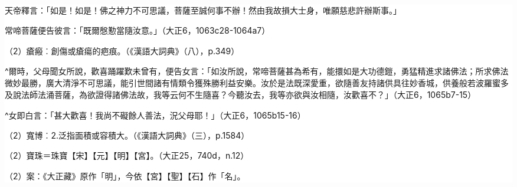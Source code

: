 天帝釋言：「如是！如是！佛之神力不可思議，菩薩至誠何事不辦！然由我故損大士身，唯願慈悲許辦斯事。」

常啼菩薩便告彼言：「既爾慇懃當隨汝意。」（大正6，1063c28-1064a7）

[^59]: （1）瘡瘢＝瘡盤【宋】【宮】，＝創[（白-日+月）*（殳/木）]【聖】【石】。（大正25，739d，n.8）

（2）瘡瘢︰創傷或瘡瘍的疤痕。（《漢語大詞典》（八），p.349）

[^60]: 辭︰9.告別，辭別。（《漢語大詞典》（十一），p.500）

[^61]: 女＝從【宋】【元】【明】【宮】【聖】【石】。（大正25，739d，n.9）

[^62]: （汝）＋往【宋】【元】【明】【宮】【聖】【石】。（大正25，739d，n.10）

[^63]: 聽︰4.允許。（《漢語大字典》（四），p.2799）

[^64]: 以＋（故）【石】。（大正25，739d，n.11）

[^65]: 子＋（言）【聖】【石】。（大正25，739d，n.12）

[^66]: 〔言〕－【宋】【元】【明】【宮】。（大正25，739d，n.13）

[^67]: 盡＝即【宋】【元】【明】【宮】【聖】。（大正25，739d，n.14）

[^68]: 價＝賈【石】。（大正25，739d，n.15）

[^69]: 髀＝脾【宮】【聖】【石】。（大正25，739d，n.16）

[^70]: 欲＋（自）【石】。（大正25，739d，n.17）

[^71]: 車＝硨【宋】【元】【明】【宮】。（大正25，739d，n.18）

[^72]: 磲＝磲【石】＊ [＊ 1]。（大正25，739d，n.19）

[^73]: 馬＝碼【宋】【元】【明】【宮】。（大正25，739d，n.20）

[^74]: 玻＝頗【聖】。（大正25，739d，n.21）

[^75]: 梨＝璃【宋】【元】【明】【宮】。（大正25，739d，n.22）

[^76]: 〔故〕－【宋】【元】【明】【宮】。（大正25，739d，n.23）

[^77]: 〔善〕－【宋】【元】【明】【宮】。（大正25，739d，n.24）

[^78]: 〔所應住菩薩〕－【宋】【元】【明】【宮】。（大正25，739d，n.25）

[^79]: 《大正藏》原作「髓」，今依《高麗藏》作「隨」（第14冊，1354a11）。

[^80]: 大＝丈【元】【宮】【聖】【石】。（大正25，739d，n.26）

[^81]: 分布︰散布。（《漢語大詞典》（二），p.568）

[^82]: 甚大＝大願甚【宋】【元】【明】【宮】。（大正25，739d，n.27）

[^83]: 〔至〕－【宋】【元】【明】【宮】。（大正25，739d，n.28）

[^84]: 為＋（足）【元】，（是）【明】。（大正25，739d，n.29）

[^85]: 今＝命【宋】【元】【明】【宮】。（大正25，739d，n.30）

[^86]: 頗＝玻【宋】【元】【明】【宮】。（大正25，739d，n.31）

[^87]: 末＝粖【宋】【元】【明】。（大正25，739d，n.32）

[^88]: 伎＝妓【宋】【明】。（大正25，739d，n.33）

[^89]: 植＝殖【聖】【石】。（大正25，739d，n.34）

[^90]: 〔諸〕－【宮】【聖】【石】。（大正25，739d，n.35）

[^91]: 〔及〕－【聖】。（大正25，740d，n.1）

[^92]: 喜＝樂【宋】【元】【明】【宮】。（大正25，740d，n.2）

[^93]: 〔得〕－【宋】【元】【明】【宮】【聖】【石】。（大正25，740d，n.3）

[^94]: 《大般若波羅蜜多經》卷399〈77 常啼菩薩品〉：

^爾時，父母聞女所說，歡喜踊躍歎未曾有，便告女言：「如汝所說，常啼菩薩甚為希有，能擐如是大功德鎧，勇猛精進求諸佛法；所求佛法微妙最勝，廣大清淨不可思議，能引世間諸有情類令獲殊勝利益安樂。汝於是法既深愛重，欲隨善友持諸供具往妙香城，供養般若波羅蜜多及說法師法涌菩薩，為欲證得諸佛法故，我等云何不生隨喜？今聽汝去，我等亦欲與汝相隨，汝歡喜不？」（大正6，1065b7-15）

[^95]: 聽許︰聽而許之。（《漢語大詞典》（八），p.716）

[^96]: 《大般若波羅蜜多經》卷399〈77 常啼菩薩品〉：

^女即白言：「甚大歡喜！我尚不礙餘人善法，況父母耶！」（大正6，1065b15-16）

[^97]: 擣＝禱【聖】，＝揭【石】。（大正25，740d，n.4）

[^98]: 去＝行【石】。（大正25，740d，n.5）

[^99]: 塹（^ㄑㄧㄢˋ）：1.溝壕。（《漢語大詞典》（二），p.1187）

[^100]: 百千＝五百【宋】【元】【明】【宮】【聖】【石】。（大正25，740d，n.6）

[^101]: 市里︰1.街市里巷。2.市制長度單位。一千五百市尺為一里，合五百米，通稱里。（《漢語大詞典》（三），p.686）

[^102]: 端嚴︰端莊嚴謹，莊嚴。（《漢語大詞典》（八），p.402）

[^103]: 畫＝書【石】。（大正25，740d，n.7）

[^104]: 津：1.渡口。（《漢語大詞典》（五），p.1189）

[^105]: （1）博＝愽【宮】。（大正25，740d，n.8）

（2）寬博︰2.泛指面積或容積大。（《漢語大詞典》（三），p.1584）

[^106]: 眾＋（生）【石】。（大正25，740d，n.9）

[^107]: 《大般若波羅蜜多經》卷399〈77
常啼菩薩品〉：「^漸復前行，即便遙見法涌菩薩摩訶薩正處七寶臺坐師子座，無量無數百千俱胝那庾多眾前後圍遶而為說法。」（大正6，1065c18-21）

[^108]: 儀＝義【宋】【元】【明】【宮】。（大正25，740d，n.10）

[^109]: 《大般若波羅蜜多經》卷399〈77
常啼菩薩品〉：「^我等不應乘車而趣法涌菩薩摩訶薩所。」（大正6，1065c24-25）

[^110]: 羅網︰5.網狀物，寶網。（《漢語大詞典》（八），p.1052）

[^111]: （1）摩尼寶珠＝寶鈴摩尼【石】。（大正25，740d，n.11）

（2）寶珠＝珠寶【宋】【元】【明】【宮】。（大正25，740d，n.12）

[^112]: （珠寶）＋以【石】。（大正25，740d，n.13）

[^113]: 鑪＝爐【石】。（大正25，740d，n.14）

[^114]: （1）明＝名【宮】【聖】【石】。（大正25，740d，n.15）

（2）案：《大正藏》原作「明」，今依【宮】【聖】【石】作「名」。

[^115]: 床︰6.安放器物的支架、几案等。（《漢語大詞典》（三），p.1208）

[^116]: 牒（^ㄉㄧㄝˊ）：1.古代可供書寫的簡札。《左傳‧昭公二十五年》："右師不敢對，受牒而退。"孔穎達
疏："牒，札也。於時號令輸王粟具戍人。宋
之所出人粟之數書之於牒。"《漢書‧路溫舒傳》："取澤中蒲，截以為牒，編用寫書。"顏師古
注："小簡為牒，編聯次之。（《漢語大詞典》（六），p.1048）

[^117]: 《大般若波羅蜜多經》卷399〈77
常啼菩薩品〉：「^其路邊有法涌菩薩所營七寶大般若臺，以赤栴檀而為塗飾，懸寶鈴鐸出微妙音，周匝皆垂真珠羅網。於臺四角懸四寶珠，以為燈明晝夜常照。寶臺四面有四香爐，白銀所成眾寶嚴飾，恒時燒以黑沈水香，散眾妙花而為供養。臺中有座七寶所成，其上重敷茵褥綺帊。於斯座上復有一函，四寶合成莊嚴綺麗，一金、二銀、三吠琉璃、四帝青寶。真金葉上銷琉璃汁，書以般若波羅蜜多置此函中恒時封印。臺中處處懸寶幡花，間飾莊嚴，甚可愛樂。」（大正6，1065c29-1066a10）


[^1]: （大智度論釋薩陀波崙品第八十八之餘（卷第九十八））二十一字＝（大智度論卷第九十八釋薩陀波崙品第八十八下）二十字【宋】【元】【宮】，＝（大智度論卷第九十八釋薩陀波崙品第八十八之下）二十一字【明】，＝（大智度經輪卷第九十八釋第八十七品下）十七字【聖】。（大正25，737d，n.31）
[^2]: 《大品經義疏》卷10：
[^3]: 《大般若波羅蜜多經》卷398〈77
[^4]: 丈＝大【明】【宮】。（大正25，738d，n.1）
[^5]: 〔六〕－【元】【明】【聖】【石】，六＝文【宮】。（大正25，738d，n.2）
[^6]: （知）＋一切【石】。（大正25，738d，n.3）
[^7]: 《大般若波羅蜜多經》卷398〈77
[^8]: 《大般若波羅蜜多經》卷398〈77
[^9]: 《大般若波羅蜜多經》卷398〈77 常啼菩薩品〉：
[^10]: 〔劫〕－【宋】【元】【明】【宮】【石】。（大正25，738d，n.4）
[^11]: 〔劫〕－【宋】【元】【明】【宮】。（大正25，738d，n.5）
[^12]: 〔千〕－【宋】【元】【明】【宮】【聖】【石】。（大正25，738d，n.6）
[^13]: 須臾︰3.片刻，短時間。（《漢語大詞典》（十二），p.248）
[^14]: 令＝今【聖】。（大正25，738d，n.7）
[^15]: 《大品經義疏》卷10：
[^16]: 〔已〕－【宋】【元】【明】【宮】。（大正25，738d，n.10）
[^17]: 惆悵︰1.因失意或失望而傷感、懊惱。（《漢語大詞典》（七），p.601）
[^18]: （得）＋諸【宋】【元】【明】【宮】。（大正25，738d，n.11）
[^19]: 所＝處【宋】【元】【明】【宮】。（大正25，738d，n.12）
[^20]: 〔無〕－【宋】【元】【明】【宮】。（大正25，738d，n.13）
[^21]: 澤＝塗【明】。（大正25，738d，n.14）
[^22]: 頗梨＝玻璃【元】【明】，頗＝玻【宋】【宮】。（大正25，738d，n.15）
[^23]: 虎＝琥【宋】【元】【明】【宮】。（大正25，738d，n.16）
[^24]: 珀＝魄【聖】【石】。（大正25，738d，n.17）
[^25]: 《大般若波羅蜜多經》卷398〈77 常啼菩薩品〉：
[^26]: 市肆︰1.市場，市中店鋪。（《漢語大詞典》（三），p.691）
[^27]: 自欲＝欲自【宋】【元】【明】【宮】【聖】【石】。（大正25，738d，n.18）
[^28]: （1）《放光般若經》卷20〈88
[^29]: 沮＝阻【聖】，＝爼【石】。（大正25，738d，n.19）
[^30]: 沮壞︰毀壞，敗壞，破壞。（《漢語大詞典》（五），p.1072）
[^31]: 《大般若波羅蜜多經》卷398〈77 常啼菩薩品〉：
[^32]: 〔隱〕－【明】【宮】。（大正25，738d，n.20）
[^33]: 蔽＝蔽【石】。（大正25，738d，n.21）
[^34]: （以其宿因緣故）＋爾【元】【明】。（大正25，738d，n.22）
[^35]: 不售︰1.賣不出去。（《漢語大詞典》（一），p.442）
[^36]: 涕泣＝流淚【石】，涕＝啼【宋】【元】【明】【宮】。（大正25，738d，n.23）
[^37]: 《大般若波羅蜜多經》卷398〈77 常啼菩薩品〉：
[^38]: 焦︰11.著急，擔憂。（《漢語大詞典》（七），p.162）
[^39]: 悴︰1.憂傷，憂愁。（《漢語大詞典》（七），p.640）
[^40]: 〔欲〕－【宋】【元】【明】【宮】。（大正25，738d，n.24）
[^41]: 〔今〕－【石】。（大正25，738d，n.25）
[^42]: 祠（^ㄘˊ）︰2.祭祀。（《漢語大詞典》（七），p.904）
[^43]: （1）髀＝脾【宮】【石】。（大正25，738d，n.26）
[^44]: 〔復〕－【聖】【石】。（大正25，738d，n.27）
[^45]: 〔益〕－【宋】【元】【明】【宮】。（大正25，738d，n.28）
[^46]: 〔應〕－【宋】【元】【明】【宮】。（大正25，738d，n.29）
[^47]: 大＝丈【宮】。（大正25，738d，n.30）
[^48]: 知＝智【宋】【元】【明】【宮】。（大正25，739d，n.1）
[^49]: 〔以〕－【宋】【元】【明】【宮】。（大正25，739d，n.2）
[^50]: 〔即〕－【宋】【元】【明】【宮】。（大正25，739d，n.3）
[^51]: 語＝讚【宋】【元】【明】【宮】。（大正25，739d，n.4）
[^52]: 一＝切【宋】【宮】。（大正25，739d，n.5）
[^53]: 〔功德〕－【宋】【元】【明】【宮】。（大正25，739d，n.6）
[^54]: 《大般若波羅蜜多經》卷398〈77 常啼菩薩品〉：
[^55]: 璃＝離【石】。（大正25，739d，n.7）
[^56]: 相︰3.表示一方對另一方有所施為。《史記‧魯仲連鄒陽列傳》："臣聞明月之珠，夜光之璧，以闇投人於道路，人無不按劍相眄者。"（《漢語大詞典》（七），p.1135）
[^57]: 《大般若波羅蜜多經》卷399〈77 常啼菩薩品〉：
[^58]: 《大般若波羅蜜多經》卷399〈77 常啼菩薩品〉：
[^118]: 萬＋（億）【石】。（大正25，740d，n.16）
[^119]: 伎＝妙【宋】【元】【明】【宮】。（大正25，740d，n.17）
[^120]: （1）妓＝伎【宮】【聖】【石】。（大正25，740d，n.18）
[^121]: 《大般若波羅蜜多經》卷399〈77 常啼菩薩品〉：
[^122]: （諸）＋功德【石】。（大正25，740d，n.19）
[^123]: 《大般若波羅蜜多經》卷399〈77 常啼菩薩品〉：
[^124]: 〔菩薩〕－【宋】【元】【明】【宮】【聖】【石】。（大正25，740d，n.20）
[^125]: （1）《大般若波羅蜜多經》卷399〈77 常啼菩薩品〉：
[^126]: 伎＝妓【元】【明】。（大正25，740d，n.21）
[^127]: 衣＋（服以）【宋】【元】【明】【宮】，（而）【聖】【石】。（大正25，740d，n.22）
[^128]: 〔曇無竭菩薩〕－【宋】【元】【明】【宮】【聖】【石】。（大正25，740d，n.23）
[^129]: 〔諸〕－【宋】【元】【明】【宮】。（大正25，740d，n.24）
[^130]: 〔皆〕－【宋】【元】【明】【宮】【聖】【石】。（大正25，740d，n.25）
[^131]: 掌＝手【宋】【元】【明】【宮】。（大正25，740d，n.26）
[^132]: （1）（羅）＋蜜【宋】【元】【明】【宮】【聖】【石】。（大正25，740d，n.27）
[^133]: 〔多〕－【宋】【元】【明】【宮】【聖】【石】。（大正25，740d，n.28）
[^134]: 心＝念【宋】【元】【明】【宮】【石】。（大正25，741d，n.1）
[^135]: 案：以上薩陀波崙菩薩重述「^我本求般若波羅蜜時，於空閑林中，聞空中聲言：『善男子！汝從是東行，當得聞般若波羅蜜。』......住是三昧已，見十方無量阿僧祇諸佛說是般若波羅蜜。」之文句，詳見《大智度論》卷96-97〈88
[^136]: 〔要〕－【宋】【元】【明】【宮】【聖】【石】。（大正25，741d，n.2）
[^137]: 法要︰佛法的要義。（《漢語大詞典》（五），p.1040）
[^138]: 愁憂＝憂愁【聖】【石】。（大正25，741d，n.3）
[^139]: 植＝殖【聖】【石】。（大正25，741d，n.4）
[^140]: 諸＝眾【宋】【元】【明】【宮】，〔諸〕－【聖】【石】。（大正25，741d，n.5）
[^141]: 至何＝何至【聖】【石】。（大正25，741d，n.6）
[^142]: 當＝願【宋】【元】【明】，〔當〕－【聖】【宮】【石】。（大正25，741d，n.7）
[^143]: 今＋（日）【宋】【元】【明】【宮】。（大正25，741d，n.9）
[^144]: 〔佛〕－【宋】【元】【明】【宮】。（大正25，741d，n.10）
[^145]: 參見《大智度論》卷97〈88 薩陀波崙品〉（大正25，734c18-23）。
[^146]: 參見《大智度論》卷97〈88 薩陀波崙品〉（大正25，734a7-18）。
[^147]: 〔以〕－【石】。（大正25，741d，n.11）
[^148]: 上＝尚【宋】【元】【明】，＝土【宮】。（大正25，741d，n.12）
[^149]: 參見《大智度論》卷97〈88 薩陀波崙品〉（大正25，734a18-c23）。
[^150]: （1）參見《摩訶般若波羅蜜經》卷27〈88 常啼品〉：
[^151]: 鄙：10.以為羞恥。《楚辭‧懷沙》："易初本迪兮，君子所鄙。"王逸
[^152]: 無＝先【宋】【元】【明】【宮】。（大正25，741d，n.13）
[^153]: 〔好〕－【宋】【元】【明】【宮】。（大正25，741d，n.14）
[^154]: 意＝所【聖】。（大正25，741d，n.15）
[^155]: 齎（^ㄐㄧ）：3.攜帶。（《漢語大詞典》（十二），p.1442）
[^156]: 有＋（人言）【宋】【元】【明】【宮】。（大正25，741d，n.16）
[^157]: （不）＋生【宋】【元】【明】【宮】。（大正25，741d，n.17）
[^158]: （1）《一切經音義》卷71：「^蘇陀夷（舊言須陀耶，此云共起也）。」（大正54，771a9）
[^159]: （1）陀＝他【宋】【元】【明】【宮】。（大正25，741d，n.18）
[^160]: 蘇陀夷、尼陀［天所供養，而生小家］。（印順法師，《大智度論筆記》〔H027〕p.421）
[^161]: 〔無〕－【石】。（大正25，741d，n.19）
[^162]: 往＋（法）【聖】【石】。（大正25，741d，n.20）
[^163]: 買＝齎【宋】【元】【明】【宮】【石】。（大正25，741d，n.21）
[^164]: 在：1.存在。9.處所。晉
[^165]: 因：依靠，憑藉。如：因人成事、因地制宜。《說文‧囗部》：「因，就也。」（《漢語大字典》（一），p.711）
[^166]: 又＝有【聖】【石】。（大正25，741d，n.22）
[^167]: 知＝如【宋】【元】【明】【宮】。（大正25，741d，n.23）
[^168]: 唯＝雖【宮】。（大正25，741d，n.24）
[^169]: 賣＋（身）【宋】【元】【明】【宮】。（大正25，741d，n.25）
[^170]: 施＝物【宋】【元】【明】【宮】。（大正25，741d，n.26）
[^171]: 貪惜︰猶貪吝。（《漢語大詞典》（十），p.108）
[^172]: 買如＝身望【聖】，＝身忘【石】。（大正25，742d，n.1）
[^173]: 大＋（意）【石】。（大正25，742d，n.2）
[^174]: 小＝少【聖】。（大正25，742d，n.3）
[^175]: 壞＋（破）【聖】【石】。（大正25，742d，n.4）
[^176]: 案：即「曇無竭菩薩」之意譯。參見《大智度論》卷97〈88
[^177]: 聞＝問【宋】【元】【明】【宮】。（大正25，742d，n.5）
[^178]: 來＝未【聖】【石】。（大正25，742d，n.6）
[^179]: 〔界〕－【宮】。（大正25，742d，n.7）
[^180]: 士＝土【石】。（大正25，742d，n.8）
[^181]: 士＝主【宋】【元】【明】【宮】【聖】【石】。（大正25，742d，n.9）
[^182]: 《大智度論》卷75〈58
[^183]: 參見《摩訶般若波羅蜜經》卷27〈88
[^184]: 報得＝得報【石】，（得）＋報【宋】【元】【明】【宮】。（大正25，742d，n.10）
[^185]: 授＝受【宋】【元】【明】【宮】【聖】【石】。（大正25，742d，n.11）
[^186]: 導＝道【石】。（大正25，742d，n.12）
[^187]: 令＝人【宋】【元】【明】【宮】。（大正25，742d，n.13）
[^188]: 作是＝詐【宋】【元】【明】【宮】【聖】【石】。（大正25，742d，n.14）
[^189]: 〔者〕－【聖】。（大正25，742d，n.15）
[^190]: 〔蜜〕－【石】。（大正25，742d，n.16）
[^191]: 乃＝及【聖】。（大正25，742d，n.17）
[^192]: 等＝次第【宋】【元】【明】【宮】。（大正25，742d，n.18）
[^193]: 使︰4.謂驅使、支配。（《漢語大詞典》（一），p.1325）
[^194]: 旃＝栴【宮】。（大正25，742d，n.19）
[^195]: 案：《大正藏》原作「隨」，今依《高麗藏》作「髓」（第14冊，1358b9）。
[^196]: （遙）＋見【宋】【元】【明】【宮】。（大正25，742d，n.20）
[^197]: 涼＝淨【石】。（大正25，742d，n.21）
[^198]: 《正觀》（6），p.222：「三十二相」，參見《大智度論》卷4（大正25，90a27-91a19）、卷29（大正25，273b29-274a4）。
[^199]: 大＝丈【宮】，【聖】【石】。（大正25，742d，n.22）
[^200]: 《正觀》（6），p.222：「丈光」，參見《大智度論》卷8（大正25，114c-115a3）。
[^201]: 大＝丈【宮】，【聖】【石】。（大正25，742d，n.22-1）
[^202]: 《正觀》（6），p.222：「大慈」，參見《大智度論》卷27（大正25，256b-257c）。
[^203]: 《正觀》（6），p.222：「六神通」，參見《大智度論》卷28（大正25，264a-265b）、卷40〈4
[^204]: 先＝前【宋】【元】【明】【宮】。（大正25，742d，n.23）
[^205]: 《正觀》（6），p.222：《大智度論》卷21（大正25，220a7-221b1）。
[^206]: 諸＝說【宋】【元】【明】【宮】。（大正25，742d，n.24）
[^207]: 知＝智【宋】【元】【明】【宮】。（大正25，742d，n.25）
[^208]: 《正觀》（6），p.222：「一切法中無所礙知見」，參見《大智度論》卷21（大正25，220c20-28）、卷26（大正25，254c7-255b24）。
[^209]: 礙知＝現智【宋】【元】【明】【宮】。（大正25，742d，n.26）
[^210]: 參見《大智度論》卷86〈74遍學品〉（大正25，663b17-28）。
[^211]: 得＋（寶）【石】。（大正25，742d，n.27）
[^212]: （1）如《品類足論》卷6〈6
[^213]: 〔是〕－【宋】【元】【明】【宮】。（大正25，743d，n.1）
[^214]: 《正觀》（6），p.223：「金色相」，參見《大智度論》卷4（大正25，90b26-c8）。
[^215]: 怜＝憐【宋】【元】【明】【宮】【石】。（大正25，743d，n.2）
[^216]: 〔無邊〕－【聖】。（大正25，743d，n.3）
[^217]: 〔歡〕－【宋】【元】【明】【宮】【聖】【石】。（大正25，743d，n.4）
[^218]: 恣（^ㄗˋ）：2.聽任，任憑。3.滿足，盡情。（《漢語大詞典》（七），p.505）
[^219]: 〔出髓〕－【宋】【元】【明】【宮】【聖】【石】。（大正25，743d，n.5）
[^220]: 住＝信【聖】。（大正25，743d，n.6）
[^221]: （願）＋帝【宋】【元】【明】【宮】【聖】【石】。（大正25，743d，n.7）
[^222]: 愧負︰羞慚負疚。（《漢語大詞典》（七），p.664）
[^223]: 直爾︰竟然如此。（《漢語大詞典》（一），p.865）
[^224]: 〔汝〕－【宋】【元】【明】【宮】【石】。（大正25，743d，n.8）
[^225]: 瘡＝創【石】。（大正25，743d，n.9）
[^226]: （1）參見《大智度論》卷30〈1
[^227]: 三＝胎【宋】【元】【明】【宮】【聖】【石】。（大正25，743d，n.10）
[^228]: 案：若作「三生」，則指胎、卵、濕三生，因為諸天及地獄有情皆是化生。
[^229]: 將＝特【石】。（大正25，743d，n.11）
[^230]: 〔中〕－【石】。（大正25，743d，n.12）
[^231]: 《大正藏》原作「牽」，今依《高麗藏》作「索」（第14冊，1359c5）。
[^232]: 〔之〕－【石】。（大正25，743d，n.13）
[^233]: 許＝說【聖】。（大正25，743d，n.14）
[^234]: 阿＝何【聖】。（大正25，743d，n.15）
[^235]: 今＝令【宋】【元】【明】【宮】。（大正25，743d，n.16）
[^236]: 汝＝女【宋】【元】【明】【宮】【聖】。（大正25，743d，n.17）
[^237]: 發遣：1.使離去。3.派遣，差遣。4.指出任。宋
[^238]: 開敷：（花朵）開放，繁榮。（《漢語大詞典》（十二），p.63）
[^239]: 操＝[米*（癸-天+（恭-共））]【聖】【石】。（大正25，743d，n.18）
[^240]: 妄＝忘【宋】【元】【明】【宮】。（大正25，743d，n.19）
[^241]: 制＝剬【石】。（大正25，743d，n.20）
[^242]: 其＝便【宋】【元】【明】【宮】【聖】【石】。（大正25，743d，n.21）
[^243]: 〔得〕－【聖】。（大正25，743d，n.22）
[^244]: 〔女〕－【宋】【元】【明】【宮】。（大正25，743d，n.23）
[^245]: 通＝誦【宋】【元】【明】【宮】【聖】【石】。（大正25，743d，n.24）
[^246]: 〔根〕－【石】。（大正25，743d，n.25）
[^247]: 明註曰「無著」二字，《南藏》作「畢竟」二字。（大正25，743d，n.26）
[^248]: 案：15.通" 按
[^249]: 〔寶〕－【宋】【元】【明】【宮】＊ [＊ 1
[^250]: 杵＝種【宋】【元】【明】【宮】。（大正25，744d，n.2）
[^251]: 而＝所【宋】【元】【明】【宮】。（大正25，744d，n.3）
[^252]: 故＋（一）【宋】【元】【明】【宮】。（大正25，744d，n.4）
[^253]: 〔此〕－【宋】【元】【明】【宮】。（大正25，744d，n.5）
[^254]: 《正觀》（6），p.223：《大智度論》卷97（大正25，736a8-b9），另參見卷35（大正25，317a22-b14）、卷93（大正25，711a8-c3）。
[^255]: 參見〔吳〕支謙譯，《佛說慧印三昧經》（大正15，463b14-24），［宋］（失譯），《佛說如來智印經》（大正15，470b22-c4），［宋］智吉祥等譯，《佛說大乘智印經》卷3（大正15，480b8-28），《十住毘婆沙論》卷3〈6
[^256]: 參見《雜阿含經》卷21（564經）：
[^257]: 參見《雜阿含經》卷21（561經）：
[^258]: 〔有〕－【宋】【元】【明】【宮】。（大正25，744d，n.6）
[^259]: 道＝果【宋】【元】【明】【宮】。（大正25，744d，n.7）
[^260]: 高＝𢞟【石】。（大正25，744d，n.8）
[^261]: 參見《維摩詰所說經》卷中〈8 佛道品〉：
[^262]: 污＝淤【元】【明】。（大正25，744d，n.9）
[^263]: （爾）＋時【宋】【元】【明】【宮】。（大正25，744d，n.10）
[^264]: 〔等〕－【宋】【元】【明】【宮】。（大正25，744d，n.11）
[^265]: 詳見《大智度論》卷97〈88 薩陀波崙品〉（大正25，735a1-24）。
[^266]: 〔愛〕－【宋】【元】【明】【宮】【石】。（大正25，744d，n.12）
[^267]: 〔若〕－【宋】【元】【明】【宮】【聖】【石】。（大正25，744d，n.13）
[^268]: 〔能〕－【石】。（大正25，744d，n.14）
[^269]: 佛＋（釋七十八品竟）【石】。（大正25，744d，n.15）